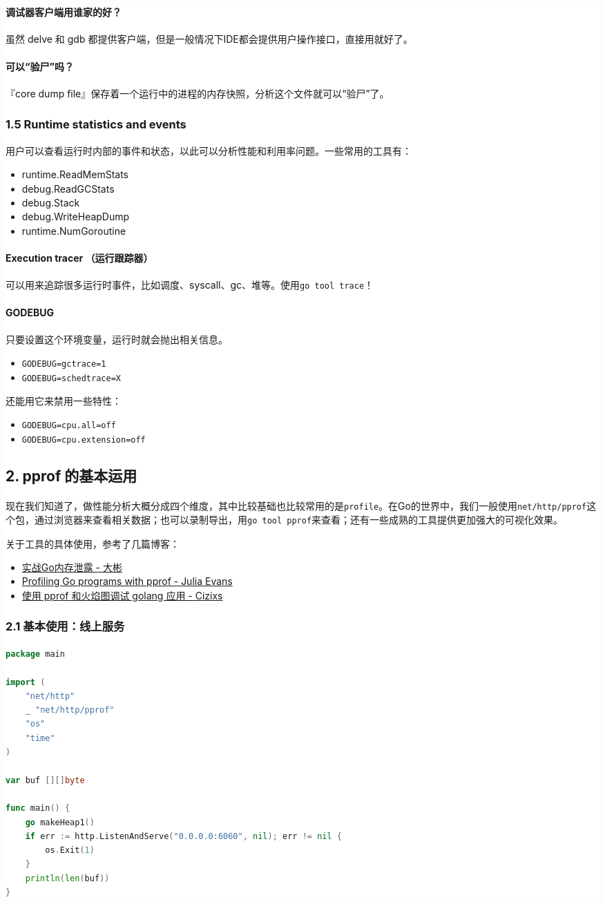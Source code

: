 #### 调试器客户端用谁家的好？

虽然 delve 和 gdb 都提供客户端，但是一般情况下IDE都会提供用户操作接口，直接用就好了。

#### 可以“验尸”吗？

『core dump file』保存着一个运行中的进程的内存快照，分析这个文件就可以“验尸”了。

### 1.5 Runtime statistics and events

用户可以查看运行时内部的事件和状态，以此可以分析性能和利用率问题。一些常用的工具有：

- runtime.ReadMemStats
- debug.ReadGCStats
- debug.Stack
- debug.WriteHeapDump
- runtime.NumGoroutine

#### Execution tracer （运行跟踪器）

可以用来追踪很多运行时事件，比如调度、syscall、gc、堆等。使用`go tool trace`！

#### GODEBUG

只要设置这个环境变量，运行时就会抛出相关信息。

- `GODEBUG=gctrace=1`
- `GODEBUG=schedtrace=X`

还能用它来禁用一些特性：

- `GODEBUG=cpu.all=off`
- `GODEBUG=cpu.extension=off`

## 2. pprof 的基本运用

现在我们知道了，做性能分析大概分成四个维度，其中比较基础也比较常用的是`profile`。在Go的世界中，我们一般使用`net/http/pprof`这个包，通过浏览器来查看相关数据；也可以录制导出，用`go tool pprof`来查看；还有一些成熟的工具提供更加强大的可视化效果。

关于工具的具体使用，参考了几篇博客：

- [实战Go内存泄露 - 大彬](https://segmentfault.com/a/1190000019222661)
- [Profiling Go programs with pprof - Julia Evans](https://jvns.ca/blog/2017/09/24/profiling-go-with-pprof/)
- [使用 pprof 和火焰图调试 golang 应用 - Cizixs](https://cizixs.com/2017/09/11/profiling-golang-program/)

### 2.1 基本使用：线上服务

```go
package main

import (
    "net/http"
    _ "net/http/pprof"
    "os"
    "time"
)

var buf [][]byte

func main() {
    go makeHeap1()
    if err := http.ListenAndServe("0.0.0.0:6060", nil); err != nil {
        os.Exit(1)
    }
    println(len(buf))
}

```